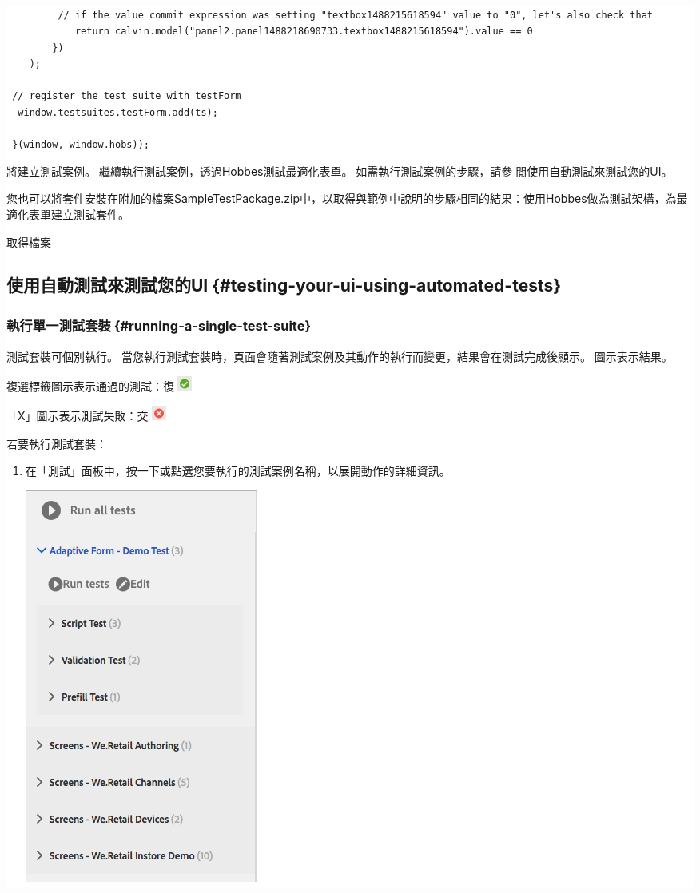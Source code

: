    ```
            // if the value commit expression was setting "textbox1488215618594" value to "0", let's also check that
               return calvin.model("panel2.panel1488218690733.textbox1488215618594").value == 0
           })
       );
   
    // register the test suite with testForm
     window.testsuites.testForm.add(ts);
   
    }(window, window.hobs));
   ```

   將建立測試案例。 繼續執行測試案例，透過Hobbes測試最適化表單。 如需執行測試案例的步驟，請參 [閱使用自動測試來測試您的UI](/help/sites-developing/hobbes.md)。

您也可以將套件安裝在附加的檔案SampleTestPackage.zip中，以取得與範例中說明的步驟相同的結果：使用Hobbes做為測試架構，為最適化表單建立測試套件。

[取得檔案](assets/sampletestpackage.zip)

## 使用自動測試來測試您的UI {#testing-your-ui-using-automated-tests}

### 執行單一測試套裝 {#running-a-single-test-suite}

測試套裝可個別執行。 當您執行測試套裝時，頁面會隨著測試案例及其動作的執行而變更，結果會在測試完成後顯示。 圖示表示結果。

複選標籤圖示表示通過的測試：復 ![選標籤](assets/checkmark.png)

「X」圖示表示測試失敗：交 ![叉](assets/cross.png)

若要執行測試套裝：

1. 在「測試」面板中，按一下或點選您要執行的測試案例名稱，以展開動作的詳細資訊。

   ![1.tapnameoftestcase](assets/1_tapnameoftestcase.png)
